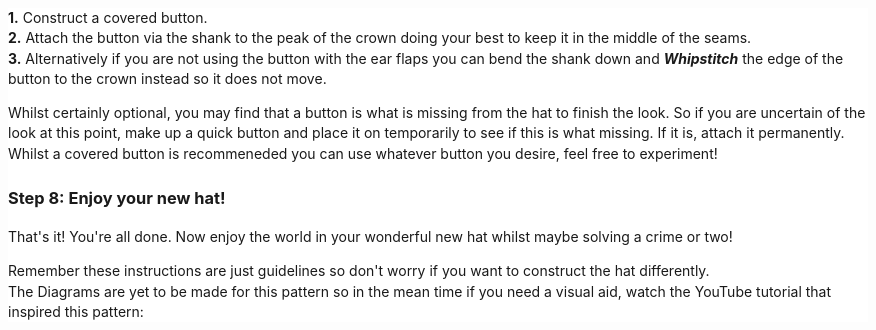 __1.__ Construct a covered button.  
__2.__ Attach the button via the shank to the peak of the crown doing your best to keep it in the middle of the seams.  
__3.__ Alternatively if you are not using the button with the ear flaps you can bend the shank down and ***Whipstitch*** the edge of the button to the crown instead so it does not move.

<Note>

Whilst certainly optional, you may find that a button is what is missing from the hat to finish the look. So if you are uncertain of the look at this point, make up a quick button and place it on temporarily to see if this is what missing. If it is, attach it permanently. 
Whilst a covered button is recommeneded you can use whatever button you desire, feel free to experiment!

</Note>

### Step 8: Enjoy your new hat!

That's it! You're all done. Now enjoy the world in your wonderful new hat whilst maybe solving a crime or two!

<Note>

Remember these instructions are just guidelines so don't worry if you want to construct the hat differently.  
The Diagrams are yet to be made for this pattern so in the mean time if you need a visual aid, watch the YouTube tutorial that inspired this pattern:

</Note>

<YouTube id='H24VBFMZJF4' />
